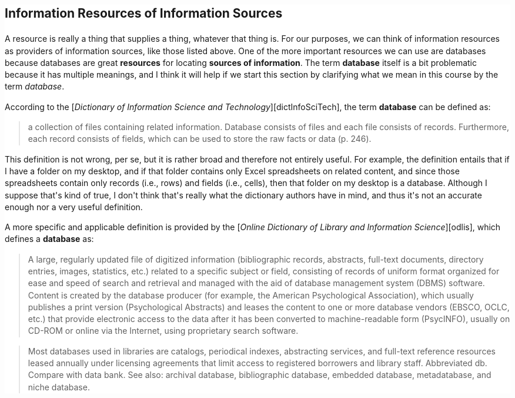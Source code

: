 ## Information Resources of Information Sources

A resource is really a thing that supplies a thing,
whatever that thing is.
For our purposes,
we can think of information resources
as providers of information sources,
like those listed above.
One of the more important resources we can use are databases
because databases are great **resources**
for locating **sources of information**.
The term **database** itself is a bit problematic
because it has multiple meanings, and
I think it will help if we start this section by clarifying what
we mean in this course by the term *database*.

According to the
[*Dictionary of Information Science and Technology*][dictInfoSciTech],
the term **database** can be defined as:

> a collection of files containing related information. Database consists of
> files and each file consists of records. Furthermore, each record consists of
> fields, which can be used to store the raw facts or data (p. 246).

This definition is not wrong, per se, but
it is rather broad and therefore not entirely useful.
For example,
the definition entails that if I have a folder on my desktop, and
if that folder contains only Excel spreadsheets on related content, and
since those spreadsheets contain only records
(i.e., rows) and fields (i.e., cells), then
that folder on my desktop is a database.
Although I suppose that's kind of true,
I don't think that's really what the dictionary authors have in mind, and
thus it's not an accurate enough nor a very useful definition. 

A more specific and applicable definition is provided by the
[*Online Dictionary of Library and Information Science*][odlis],
which defines a **database** as:

> A large, regularly updated file of digitized information (bibliographic
> records, abstracts, full-text documents, directory entries, images,
> statistics, etc.) related to a specific subject or field, consisting of
> records of uniform format organized for ease and speed of search and
> retrieval and managed with the aid of database management system (DBMS)
> software. Content is created by the database producer (for example, the
> American Psychological Association), which usually publishes a print version
> (Psychological Abstracts) and leases the content to one or more database
> vendors (EBSCO, OCLC, etc.) that provide electronic access to the data after
> it has been converted to machine-readable form (PsycINFO), usually on CD-ROM
> or online via the Internet, using proprietary search software.

> Most databases used in libraries are catalogs, periodical indexes,
> abstracting services, and full-text reference resources leased annually under
> licensing agreements that limit access to registered borrowers and library
> staff. Abbreviated db. Compare with data bank. See also: archival database,
> bibliographic database, embedded database, metadatabase, and niche database. 
